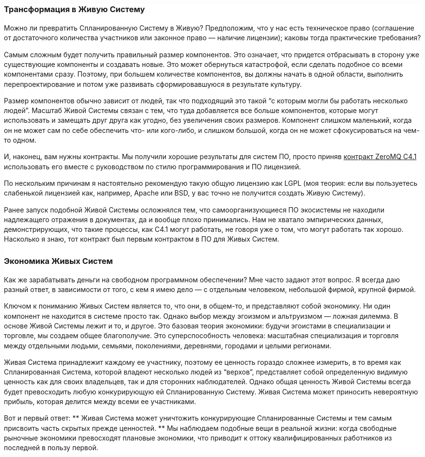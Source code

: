 ### Трансформация в Живую Систему

Можно ли превратить Спланированную Систему в Живую? Предположим, что у нас есть техническое право \(соглашение от достаточного количества участников или законное право — наличие лицензии\); каковы тогда практические требования?

Самым сложным будет получить правильный размер компонентов. Это означает, что придется отбрасывать в сторону уже существующие компоненты и создавать новые. Это может обернуться катастрофой, если сделать подобное со всеми компонентами сразу. Поэтому, при большем количестве компонентов, вы должны начать в одной области, выполнить перепроектирование и потом уже развивать сформировавшуюся в результате культуру.

Размер компонентов обычно зависит от людей, так что подходящий это такой “с которым могли бы работать несколько людей”. Масштаб Живой Системы связан с тем, что туда добавляется все больше компонентов, которые могут использовать и замещать друг друга как угодно, без увеличения своих размеров. Компонент слишком маленький, когда он не может сам по себе обеспечить что- или кого-либо, и слишком большой, когда он не может сфокусироваться на чем-то одном.

И, наконец, вам нужны контракты. Мы получили хорошие результаты для систем ПО, просто приняв [контракт ZeroMQ C4.1](http://rfc.zeromq.org/spec:22) использовать его вместе с руководством по стилю программирования и ПО лицензией.

По нескольким причинам я настоятельно рекомендую такую общую лицензию как LGPL \(моя теория: если вы пользуетесь слабенькой лицензией как, например, Apache или BSD, у вас точно не получится создать Живую Систему\).

Ранее запуск подобной Живой Системы осложнялся тем, что самоорганизующиеся ПО экосистемы не находили надлежащего отражения в документах, да и вообще плохо принимались. Нам не хватало эмпирических данных, демонстрирующих, что такие процессы, как C4.1 могут работать, не говоря уже о том, что могут работать так хорошо. Насколько я знаю, тот контракт был первым контрактом в ПО для Живых Систем.

### Экономика Живых Систем

Как же зарабатывать деньги на свободном программном обеспечении? Мне часто задают этот вопрос. Я всегда даю разный ответ, в зависимости от того, с кем я имею дело — с отдельным человеком, небольшой фирмой, крупной фирмой.

Ключом к пониманию Живых Систем является то, что они, в общем-то, и представляют собой экономику. Ни один компонент не находится в системе просто так. Однако выбор между эгоизмом и альтруизмом — ложная дилемма. В основе Живой Системы лежит и то, и другое. Это базовая теория экономики: будучи эгоистами в специализации и торговле, мы создаем общее благополучие. Это суперспособность человека: масштабная специализация и торговля между отдельными людьми, семьями, поколениями, деревнями, городами и целыми регионами.

Живая Система принадлежит каждому ее участнику, поэтому ее ценность гораздо сложнее измерить, в то время как Спланированная Система, которой владеют несколько людей из “верхов”, представляет собой определенную видимую ценность как для своих владельцев, так и для сторонних наблюдателей. Однако общая ценность Живой Системы всегда будет превосходить любую конкурирующую ей Спланированную Систему. Живая Система может приносить невероятную прибыль, которая делится между всеми ее участниками.

Вот и первый ответ: ** Живая Система может уничтожить конкурирующие Спланированные Системы и тем самым присвоить часть скрытых прежде ценностей. ** Мы наблюдаем подобные вещи в реальной жизни: когда свободные рыночные экономики превосходят плановые экономики, что приводит к оттоку квалифицированных работников из последней в пользу первой.
